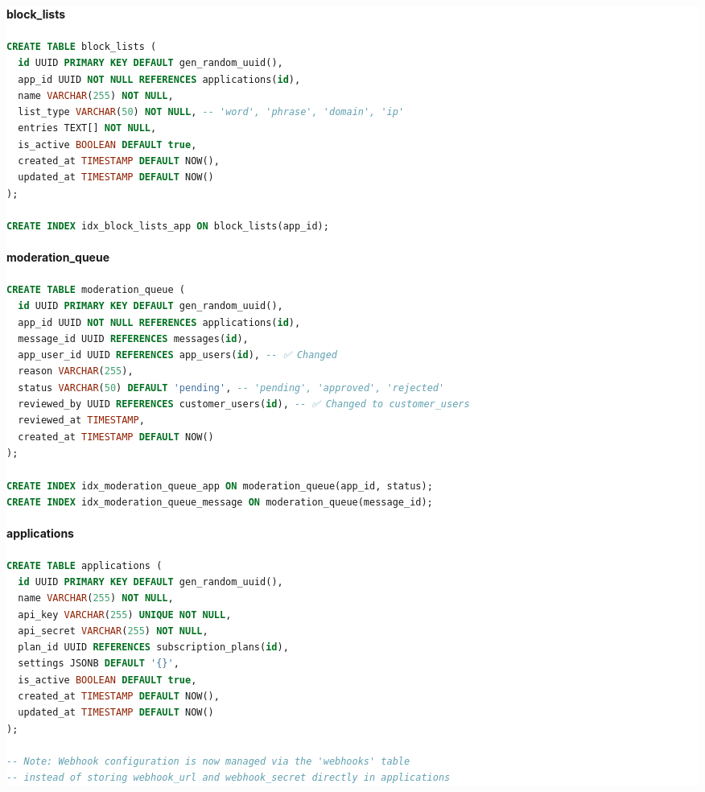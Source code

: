 #### **block_lists**
```sql
CREATE TABLE block_lists (
  id UUID PRIMARY KEY DEFAULT gen_random_uuid(),
  app_id UUID NOT NULL REFERENCES applications(id),
  name VARCHAR(255) NOT NULL,
  list_type VARCHAR(50) NOT NULL, -- 'word', 'phrase', 'domain', 'ip'
  entries TEXT[] NOT NULL,
  is_active BOOLEAN DEFAULT true,
  created_at TIMESTAMP DEFAULT NOW(),
  updated_at TIMESTAMP DEFAULT NOW()
);

CREATE INDEX idx_block_lists_app ON block_lists(app_id);
```

#### **moderation_queue**
```sql
CREATE TABLE moderation_queue (
  id UUID PRIMARY KEY DEFAULT gen_random_uuid(),
  app_id UUID NOT NULL REFERENCES applications(id),
  message_id UUID REFERENCES messages(id),
  app_user_id UUID REFERENCES app_users(id), -- ✅ Changed
  reason VARCHAR(255),
  status VARCHAR(50) DEFAULT 'pending', -- 'pending', 'approved', 'rejected'
  reviewed_by UUID REFERENCES customer_users(id), -- ✅ Changed to customer_users
  reviewed_at TIMESTAMP,
  created_at TIMESTAMP DEFAULT NOW()
);

CREATE INDEX idx_moderation_queue_app ON moderation_queue(app_id, status);
CREATE INDEX idx_moderation_queue_message ON moderation_queue(message_id);
```


#### **applications**
```sql
CREATE TABLE applications (
  id UUID PRIMARY KEY DEFAULT gen_random_uuid(),
  name VARCHAR(255) NOT NULL,
  api_key VARCHAR(255) UNIQUE NOT NULL,
  api_secret VARCHAR(255) NOT NULL,
  plan_id UUID REFERENCES subscription_plans(id),
  settings JSONB DEFAULT '{}',
  is_active BOOLEAN DEFAULT true,
  created_at TIMESTAMP DEFAULT NOW(),
  updated_at TIMESTAMP DEFAULT NOW()
);

-- Note: Webhook configuration is now managed via the 'webhooks' table
-- instead of storing webhook_url and webhook_secret directly in applications
```
